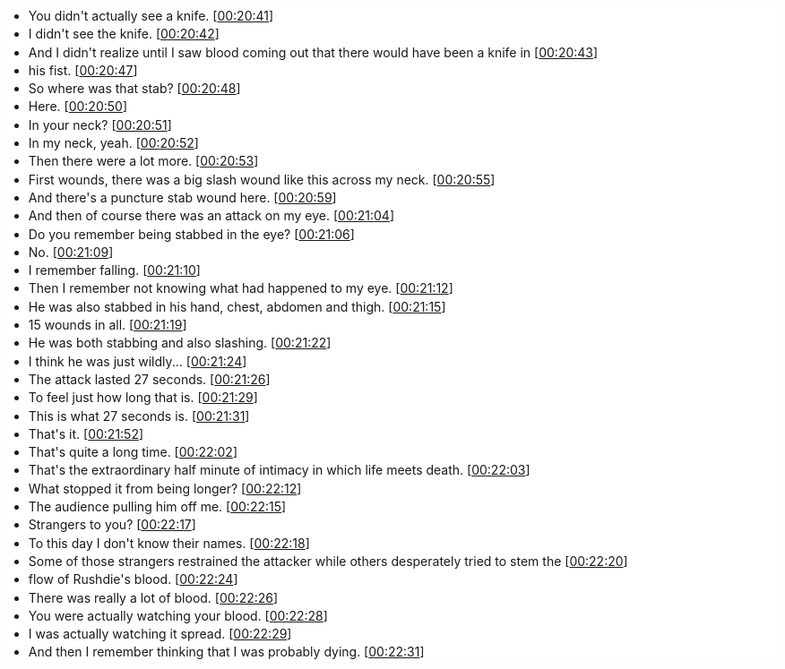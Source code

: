 *  You didn't actually see a knife. [[00:20:41](https://www.youtube.com/watch?v=lN4tj_DIYB0&t=1241.0800000000002s)]
*  I didn't see the knife. [[00:20:42](https://www.youtube.com/watch?v=lN4tj_DIYB0&t=1242.0800000000002s)]
*  And I didn't realize until I saw blood coming out that there would have been a knife in [[00:20:43](https://www.youtube.com/watch?v=lN4tj_DIYB0&t=1243.0800000000002s)]
*  his fist. [[00:20:47](https://www.youtube.com/watch?v=lN4tj_DIYB0&t=1247.72s)]
*  So where was that stab? [[00:20:48](https://www.youtube.com/watch?v=lN4tj_DIYB0&t=1248.92s)]
*  Here. [[00:20:50](https://www.youtube.com/watch?v=lN4tj_DIYB0&t=1250.3200000000002s)]
*  In your neck? [[00:20:51](https://www.youtube.com/watch?v=lN4tj_DIYB0&t=1251.3200000000002s)]
*  In my neck, yeah. [[00:20:52](https://www.youtube.com/watch?v=lN4tj_DIYB0&t=1252.3200000000002s)]
*  Then there were a lot more. [[00:20:53](https://www.youtube.com/watch?v=lN4tj_DIYB0&t=1253.3200000000002s)]
*  First wounds, there was a big slash wound like this across my neck. [[00:20:55](https://www.youtube.com/watch?v=lN4tj_DIYB0&t=1255.32s)]
*  And there's a puncture stab wound here. [[00:20:59](https://www.youtube.com/watch?v=lN4tj_DIYB0&t=1259.9199999999998s)]
*  And then of course there was an attack on my eye. [[00:21:04](https://www.youtube.com/watch?v=lN4tj_DIYB0&t=1264.1599999999999s)]
*  Do you remember being stabbed in the eye? [[00:21:06](https://www.youtube.com/watch?v=lN4tj_DIYB0&t=1266.3999999999999s)]
*  No. [[00:21:09](https://www.youtube.com/watch?v=lN4tj_DIYB0&t=1269.3999999999999s)]
*  I remember falling. [[00:21:10](https://www.youtube.com/watch?v=lN4tj_DIYB0&t=1270.3999999999999s)]
*  Then I remember not knowing what had happened to my eye. [[00:21:12](https://www.youtube.com/watch?v=lN4tj_DIYB0&t=1272.48s)]
*  He was also stabbed in his hand, chest, abdomen and thigh. [[00:21:15](https://www.youtube.com/watch?v=lN4tj_DIYB0&t=1275.52s)]
*  15 wounds in all. [[00:21:19](https://www.youtube.com/watch?v=lN4tj_DIYB0&t=1279.96s)]
*  He was both stabbing and also slashing. [[00:21:22](https://www.youtube.com/watch?v=lN4tj_DIYB0&t=1282.12s)]
*  I think he was just wildly... [[00:21:24](https://www.youtube.com/watch?v=lN4tj_DIYB0&t=1284.4399999999998s)]
*  The attack lasted 27 seconds. [[00:21:26](https://www.youtube.com/watch?v=lN4tj_DIYB0&t=1286.6399999999999s)]
*  To feel just how long that is. [[00:21:29](https://www.youtube.com/watch?v=lN4tj_DIYB0&t=1289.56s)]
*  This is what 27 seconds is. [[00:21:31](https://www.youtube.com/watch?v=lN4tj_DIYB0&t=1291.9199999999998s)]
*  That's it. [[00:21:52](https://www.youtube.com/watch?v=lN4tj_DIYB0&t=1312.12s)]
*  That's quite a long time. [[00:22:02](https://www.youtube.com/watch?v=lN4tj_DIYB0&t=1322.32s)]
*  That's the extraordinary half minute of intimacy in which life meets death. [[00:22:03](https://www.youtube.com/watch?v=lN4tj_DIYB0&t=1323.6799999999998s)]
*  What stopped it from being longer? [[00:22:12](https://www.youtube.com/watch?v=lN4tj_DIYB0&t=1332.9199999999998s)]
*  The audience pulling him off me. [[00:22:15](https://www.youtube.com/watch?v=lN4tj_DIYB0&t=1335.12s)]
*  Strangers to you? [[00:22:17](https://www.youtube.com/watch?v=lN4tj_DIYB0&t=1337.2399999999998s)]
*  To this day I don't know their names. [[00:22:18](https://www.youtube.com/watch?v=lN4tj_DIYB0&t=1338.2399999999998s)]
*  Some of those strangers restrained the attacker while others desperately tried to stem the [[00:22:20](https://www.youtube.com/watch?v=lN4tj_DIYB0&t=1340.44s)]
*  flow of Rushdie's blood. [[00:22:24](https://www.youtube.com/watch?v=lN4tj_DIYB0&t=1344.92s)]
*  There was really a lot of blood. [[00:22:26](https://www.youtube.com/watch?v=lN4tj_DIYB0&t=1346.52s)]
*  You were actually watching your blood. [[00:22:28](https://www.youtube.com/watch?v=lN4tj_DIYB0&t=1348.8s)]
*  I was actually watching it spread. [[00:22:29](https://www.youtube.com/watch?v=lN4tj_DIYB0&t=1349.8s)]
*  And then I remember thinking that I was probably dying. [[00:22:31](https://www.youtube.com/watch?v=lN4tj_DIYB0&t=1351.68s)]